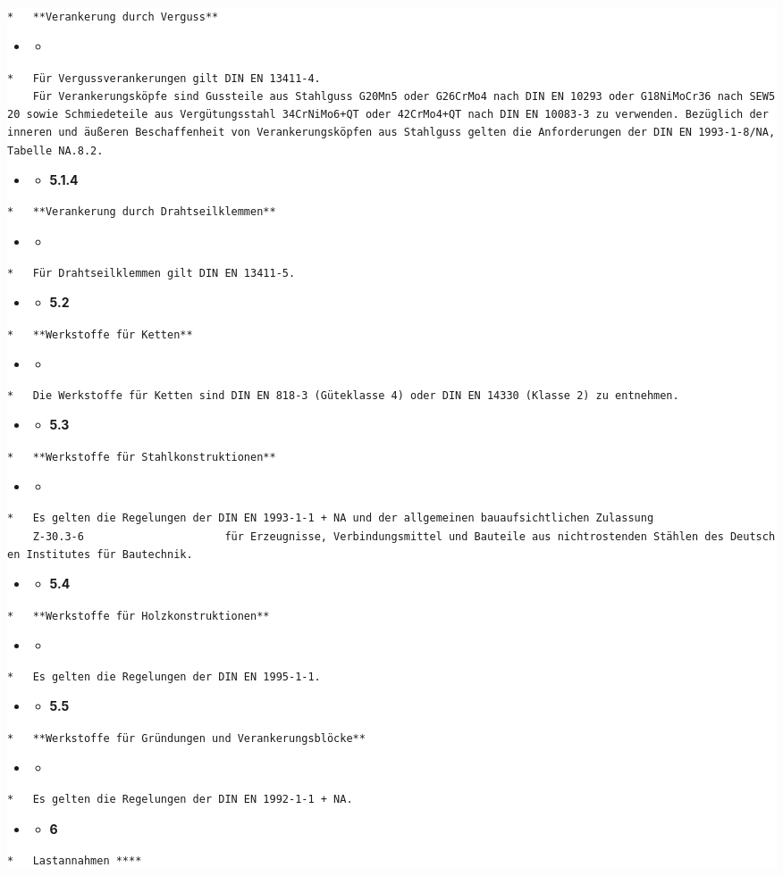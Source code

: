     *   **Verankerung durch Verguss**


*    *
    *   Für Vergussverankerungen gilt DIN EN 13411-4.
        Für Verankerungsköpfe sind Gussteile aus Stahlguss G20Mn5 oder G26CrMo4 nach DIN EN 10293 oder G18NiMoCr36 nach SEW520 sowie Schmiedeteile aus Vergütungsstahl 34CrNiMo6+QT oder 42CrMo4+QT nach DIN EN 10083-3 zu verwenden. Bezüglich der inneren und äußeren Beschaffenheit von Verankerungsköpfen aus Stahlguss gelten die Anforderungen der DIN EN 1993-1-8/NA, Tabelle NA.8.2.


*    *   **5.1.4**

    *   **Verankerung durch Drahtseilklemmen**


*    *
    *   Für Drahtseilklemmen gilt DIN EN 13411-5.


*    *   **5.2**

    *   **Werkstoffe für Ketten**


*    *
    *   Die Werkstoffe für Ketten sind DIN EN 818-3 (Güteklasse 4) oder DIN EN 14330 (Klasse 2) zu entnehmen.


*    *   **5.3**

    *   **Werkstoffe für Stahlkonstruktionen**


*    *
    *   Es gelten die Regelungen der DIN EN 1993-1-1 + NA und der allgemeinen bauaufsichtlichen Zulassung
        Z-30.3-6                      für Erzeugnisse, Verbindungsmittel und Bauteile aus nichtrostenden Stählen des Deutschen Institutes für Bautechnik.


*    *   **5.4**

    *   **Werkstoffe für Holzkonstruktionen**


*    *
    *   Es gelten die Regelungen der DIN EN 1995-1-1.


*    *   **5.5**

    *   **Werkstoffe für Gründungen und Verankerungsblöcke**


*    *
    *   Es gelten die Regelungen der DIN EN 1992-1-1 + NA.


*    *   **6**

    *   Lastannahmen ****

